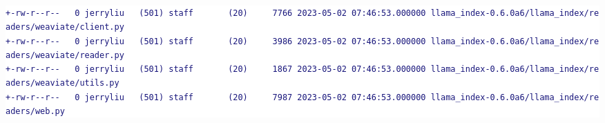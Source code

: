 ```diff
+-rw-r--r--   0 jerryliu   (501) staff       (20)     7766 2023-05-02 07:46:53.000000 llama_index-0.6.0a6/llama_index/readers/weaviate/client.py
+-rw-r--r--   0 jerryliu   (501) staff       (20)     3986 2023-05-02 07:46:53.000000 llama_index-0.6.0a6/llama_index/readers/weaviate/reader.py
+-rw-r--r--   0 jerryliu   (501) staff       (20)     1867 2023-05-02 07:46:53.000000 llama_index-0.6.0a6/llama_index/readers/weaviate/utils.py
+-rw-r--r--   0 jerryliu   (501) staff       (20)     7987 2023-05-02 07:46:53.000000 llama_index-0.6.0a6/llama_index/readers/web.py
